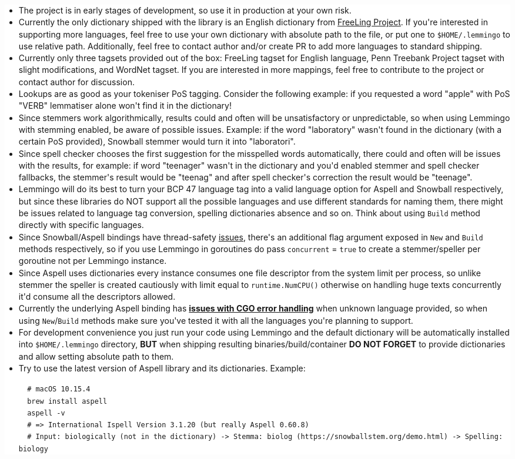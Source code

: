 * The project is in early stages of development, so use it in production at your own risk.
* Currently the only dictionary shipped with the library is an English dictionary from [FreeLing Project](http://nlp.lsi.upc.edu/freeling/). If you're interested in supporting more languages, feel free to use your own dictionary with absolute path to the file, or put one to `$HOME/.lemmingo` to use relative path. Additionally, feel free to contact author and/or create PR to add more languages to standard shipping.
* Currently only three tagsets provided out of the box: FreeLing tagset for English language, Penn Treebank Project tagset with slight modifications, and WordNet tagset. If you are interested in more mappings, feel free to contribute to the project or contact author for discussion.
* Lookups are as good as your tokeniser PoS tagging. Consider the following example: if you requested a word "apple" with PoS "VERB" lemmatiser alone won't find it in the dictionary!
* Since stemmers work algorithmically, results could and often will be unsatisfactory or unpredictable, so when using Lemmingo with stemming enabled, be aware of possible issues. Example: if the word "laboratory" wasn't found in the dictionary (with a certain PoS provided), Snowball stemmer would turn it into "laboratori".
* Since spell checker chooses the first suggestion for the misspelled words automatically, there could and often will be issues with the results, for example: if word "teenager" wasn't in the dictionary and you'd enabled stemmer and spell checker fallbacks, the stemmer's result would be "teenag" and after spell checker's correction the result would be "teenage".
* Lemmingo will do its best to turn your BCP 47 language tag into a valid language option for Aspell and Snowball respectively, but since these libraries do NOT support all the possible languages and use different standards for naming them, there might be issues related to language tag conversion, spelling dictionaries absence and so on. Think about using `Build` method directly with specific languages.
* Since Snowball/Aspell bindings have thread-safety [issues](https://github.com/tebeka/snowball/issues/3), there's an additional flag argument exposed in `New` and `Build` methods respectively, so if you use Lemmingo in goroutines do pass `concurrent` = `true` to create a stemmer/speller per goroutine not per Lemmingo instance.
* Since Aspell uses dictionaries every instance consumes one file descriptor from the system limit per process, so unlike stemmer the speller is created cautiously with limit equal to `runtime.NumCPU()` otherwise on handling huge texts concurrently it'd consume all the descriptors allowed.
* Currently the underlying Aspell binding has **[issues with CGO error handling](https://github.com/trustmaster/go-aspell/issues/1)** when unknown language provided, so when using `New`/`Build` methods make sure you've tested it with all the languages you're planning to support.
* For development convenience you just run your code using Lemmingo and the default dictionary will be automatically installed into `$HOME/.lemmingo` directory, **BUT** when shipping resulting binaries/build/container **DO NOT FORGET** to provide dictionaries and allow setting absolute path to them.
* Try to use the latest version of Aspell library and its dictionaries. Example:
    ```shell
      # macOS 10.15.4
      brew install aspell
      aspell -v
      # => International Ispell Version 3.1.20 (but really Aspell 0.60.8)
      # Input: biologically (not in the dictionary) -> Stemma: biolog (https://snowballstem.org/demo.html) -> Spelling: biology
